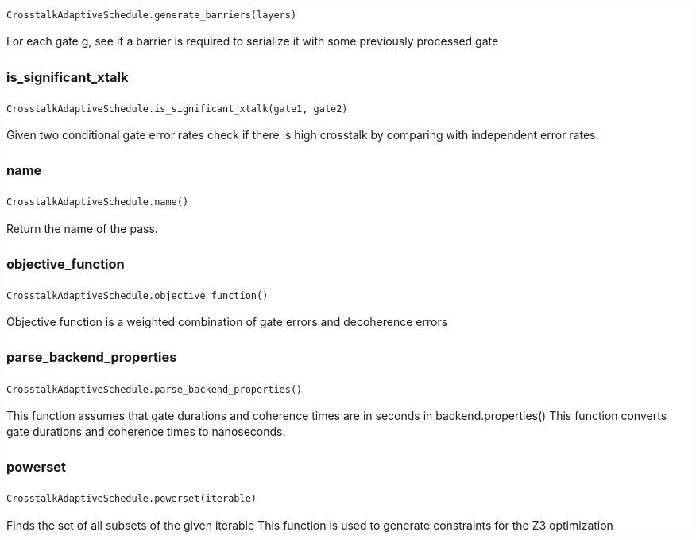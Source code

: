 <span id="qiskit.transpiler.passes.CrosstalkAdaptiveSchedule.generate_barriers" />

`CrosstalkAdaptiveSchedule.generate_barriers(layers)`

For each gate g, see if a barrier is required to serialize it with some previously processed gate

<span id="qiskit-transpiler-passes-crosstalkadaptiveschedule-is-significant-xtalk" />

### is\_significant\_xtalk

<span id="qiskit.transpiler.passes.CrosstalkAdaptiveSchedule.is_significant_xtalk" />

`CrosstalkAdaptiveSchedule.is_significant_xtalk(gate1, gate2)`

Given two conditional gate error rates check if there is high crosstalk by comparing with independent error rates.

<span id="qiskit-transpiler-passes-crosstalkadaptiveschedule-name" />

### name

<span id="qiskit.transpiler.passes.CrosstalkAdaptiveSchedule.name" />

`CrosstalkAdaptiveSchedule.name()`

Return the name of the pass.

<span id="qiskit-transpiler-passes-crosstalkadaptiveschedule-objective-function" />

### objective\_function

<span id="qiskit.transpiler.passes.CrosstalkAdaptiveSchedule.objective_function" />

`CrosstalkAdaptiveSchedule.objective_function()`

Objective function is a weighted combination of gate errors and decoherence errors

<span id="qiskit-transpiler-passes-crosstalkadaptiveschedule-parse-backend-properties" />

### parse\_backend\_properties

<span id="qiskit.transpiler.passes.CrosstalkAdaptiveSchedule.parse_backend_properties" />

`CrosstalkAdaptiveSchedule.parse_backend_properties()`

This function assumes that gate durations and coherence times are in seconds in backend.properties() This function converts gate durations and coherence times to nanoseconds.

<span id="qiskit-transpiler-passes-crosstalkadaptiveschedule-powerset" />

### powerset

<span id="qiskit.transpiler.passes.CrosstalkAdaptiveSchedule.powerset" />

`CrosstalkAdaptiveSchedule.powerset(iterable)`

Finds the set of all subsets of the given iterable This function is used to generate constraints for the Z3 optimization

<span id="qiskit-transpiler-passes-crosstalkadaptiveschedule-r2f" />
